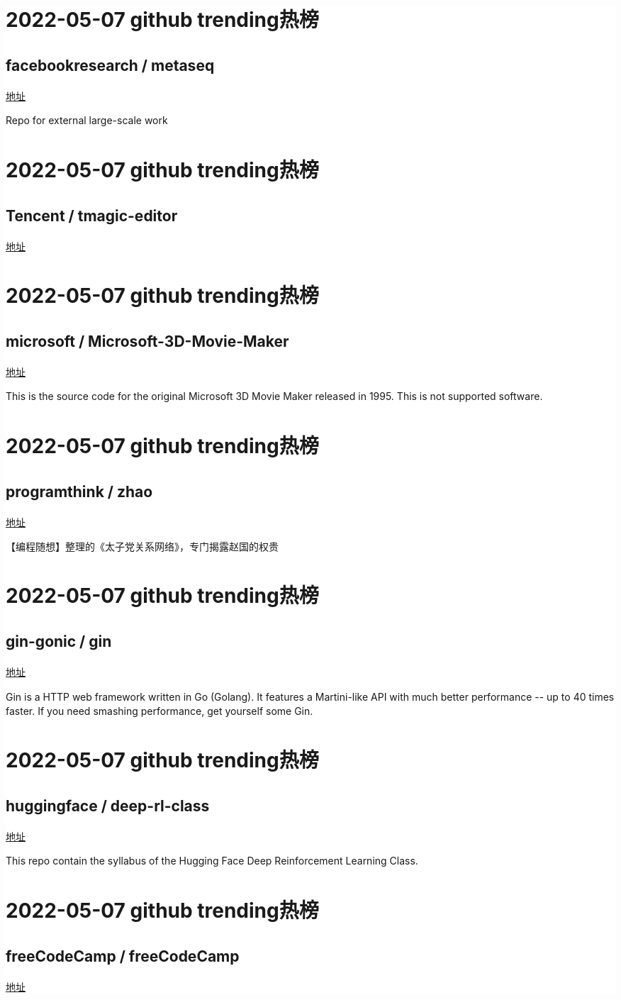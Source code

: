 # 2022-05-07 github trending热榜
## facebookresearch / metaseq
[地址](/facebookresearch/metaseq)

Repo for external large-scale work
# 2022-05-07 github trending热榜
## Tencent / tmagic-editor
[地址](/Tencent/tmagic-editor)


# 2022-05-07 github trending热榜
## microsoft / Microsoft-3D-Movie-Maker
[地址](/microsoft/Microsoft-3D-Movie-Maker)

This is the source code for the original Microsoft 3D Movie Maker released in 1995. This is not supported software.
# 2022-05-07 github trending热榜
## programthink / zhao
[地址](/programthink/zhao)

【编程随想】整理的《太子党关系网络》，专门揭露赵国的权贵
# 2022-05-07 github trending热榜
## gin-gonic / gin
[地址](/gin-gonic/gin)

Gin is a HTTP web framework written in Go (Golang). It features a Martini-like API with much better performance -- up to 40 times faster. If you need smashing performance, get yourself some Gin.
# 2022-05-07 github trending热榜
## huggingface / deep-rl-class
[地址](/huggingface/deep-rl-class)

This repo contain the syllabus of the Hugging Face Deep Reinforcement Learning Class.
# 2022-05-07 github trending热榜
## freeCodeCamp / freeCodeCamp
[地址](/freeCodeCamp/freeCodeCamp)
